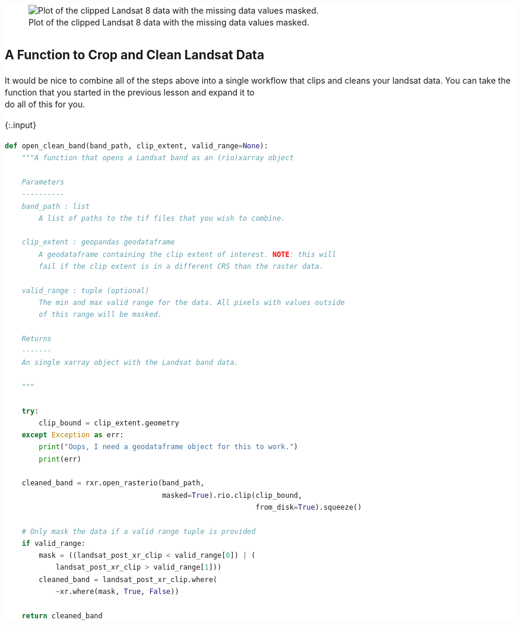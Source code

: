 <figure>

<img src = "{{ site.url }}/images/courses/intermediate-eds-textbook/05-multi-spectral-remote-sensing-python/landsat/2020-03-02-landsat-multispectral-02-open-and-crop-all/2020-03-02-landsat-multispectral-02-open-and-crop-all_30_0.png" alt = "Plot of the clipped Landsat 8 data with the missing data values masked.">
<figcaption>Plot of the clipped Landsat 8 data with the missing data values masked.</figcaption>

</figure>




## A  Function to Crop and Clean Landsat Data

It would be nice to combine all of the steps above into a single 
workflow that clips and cleans your landsat data. You can take the 
function that you started in the previous lesson and expand it to  
do all of this for you.

{:.input}
```python
def open_clean_band(band_path, clip_extent, valid_range=None):
    """A function that opens a Landsat band as an (rio)xarray object

    Parameters
    ----------
    band_path : list
        A list of paths to the tif files that you wish to combine.

    clip_extent : geopandas geodataframe
        A geodataframe containing the clip extent of interest. NOTE: this will 
        fail if the clip extent is in a different CRS than the raster data.

    valid_range : tuple (optional)
        The min and max valid range for the data. All pixels with values outside
        of this range will be masked.

    Returns
    -------
    An single xarray object with the Landsat band data.

    """

    try:
        clip_bound = clip_extent.geometry
    except Exception as err:
        print("Oops, I need a geodataframe object for this to work.")
        print(err)

    cleaned_band = rxr.open_rasterio(band_path,
                                     masked=True).rio.clip(clip_bound,
                                                           from_disk=True).squeeze()

    # Only mask the data if a valid range tuple is provided
    if valid_range:
        mask = ((landsat_post_xr_clip < valid_range[0]) | (
            landsat_post_xr_clip > valid_range[1]))
        cleaned_band = landsat_post_xr_clip.where(
            ~xr.where(mask, True, False))

    return cleaned_band
```
